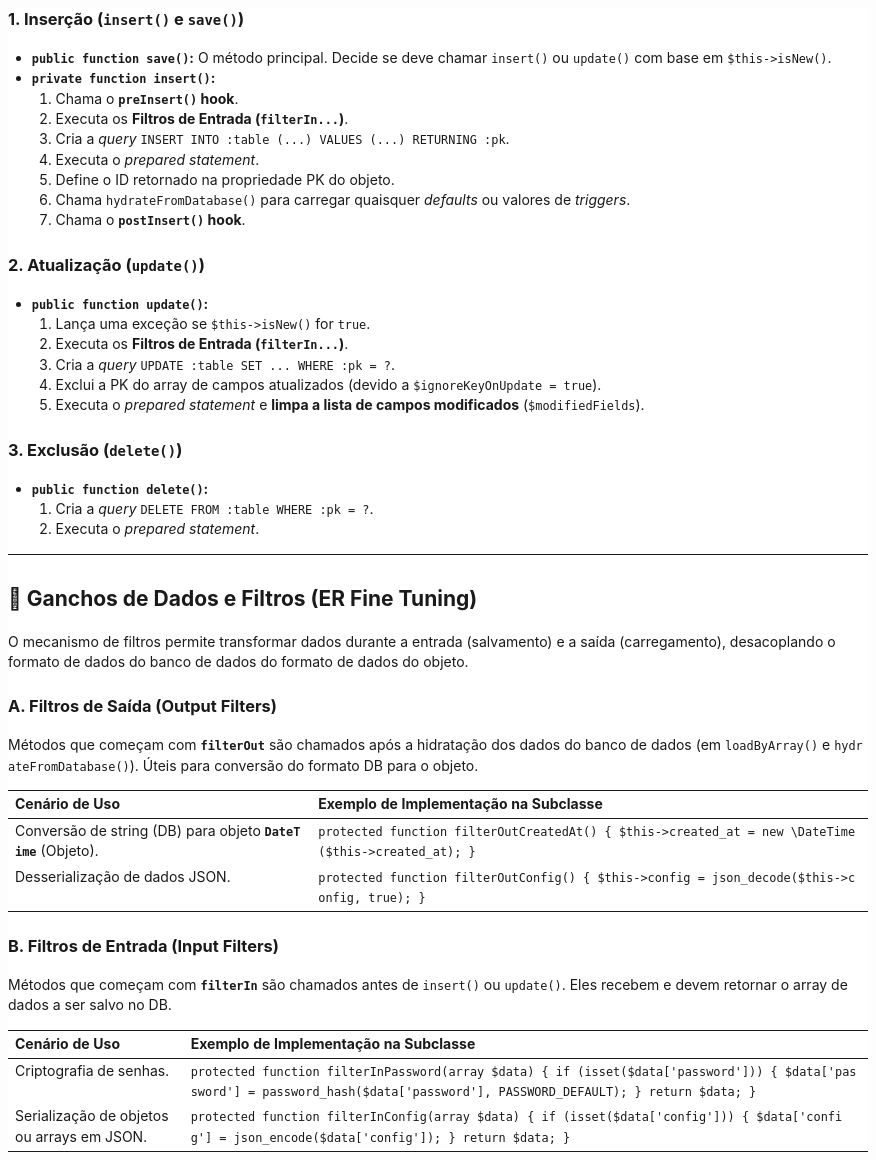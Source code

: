 ### 1\. Inserção (`insert()` e `save()`)

  * **`public function save()`:** O método principal. Decide se deve chamar `insert()` ou `update()` com base em `$this->isNew()`.
  * **`private function insert()`:**
    1.  Chama o **`preInsert()` hook**.
    2.  Executa os **Filtros de Entrada (`filterIn...`)**.
    3.  Cria a *query* `INSERT INTO :table (...) VALUES (...) RETURNING :pk`.
    4.  Executa o *prepared statement*.
    5.  Define o ID retornado na propriedade PK do objeto.
    6.  Chama `hydrateFromDatabase()` para carregar quaisquer *defaults* ou valores de *triggers*.
    7.  Chama o **`postInsert()` hook**.

### 2\. Atualização (`update()`)

  * **`public function update()`:**
    1.  Lança uma exceção se `$this->isNew()` for `true`.
    2.  Executa os **Filtros de Entrada (`filterIn...`)**.
    3.  Cria a *query* `UPDATE :table SET ... WHERE :pk = ?`.
    4.  Exclui a PK do array de campos atualizados (devido a `$ignoreKeyOnUpdate = true`).
    5.  Executa o *prepared statement* e **limpa a lista de campos modificados** (`$modifiedFields`).

### 3\. Exclusão (`delete()`)

  * **`public function delete()`:**
    1.  Cria a *query* `DELETE FROM :table WHERE :pk = ?`.
    2.  Executa o *prepared statement*.

-----

## 🎣 Ganchos de Dados e Filtros (ER Fine Tuning)

O mecanismo de filtros permite transformar dados durante a entrada (salvamento) e a saída (carregamento), desacoplando o formato de dados do banco de dados do formato de dados do objeto.

### A. Filtros de Saída (Output Filters)

Métodos que começam com **`filterOut`** são chamados após a hidratação dos dados do banco de dados (em `loadByArray()` e `hydrateFromDatabase()`). Úteis para conversão do formato DB para o objeto.

| Cenário de Uso | Exemplo de Implementação na Subclasse |
| :--- | :--- |
| Conversão de string (DB) para objeto **`DateTime`** (Objeto). | `protected function filterOutCreatedAt() { $this->created_at = new \DateTime($this->created_at); }` |
| Desserialização de dados JSON. | `protected function filterOutConfig() { $this->config = json_decode($this->config, true); }` |

### B. Filtros de Entrada (Input Filters)

Métodos que começam com **`filterIn`** são chamados antes de `insert()` ou `update()`. Eles recebem e devem retornar o array de dados a ser salvo no DB.

| Cenário de Uso | Exemplo de Implementação na Subclasse |
| :--- | :--- |
| Criptografia de senhas. | `protected function filterInPassword(array $data) { if (isset($data['password'])) { $data['password'] = password_hash($data['password'], PASSWORD_DEFAULT); } return $data; }` |
| Serialização de objetos ou arrays em JSON. | `protected function filterInConfig(array $data) { if (isset($data['config'])) { $data['config'] = json_encode($data['config']); } return $data; }` |

